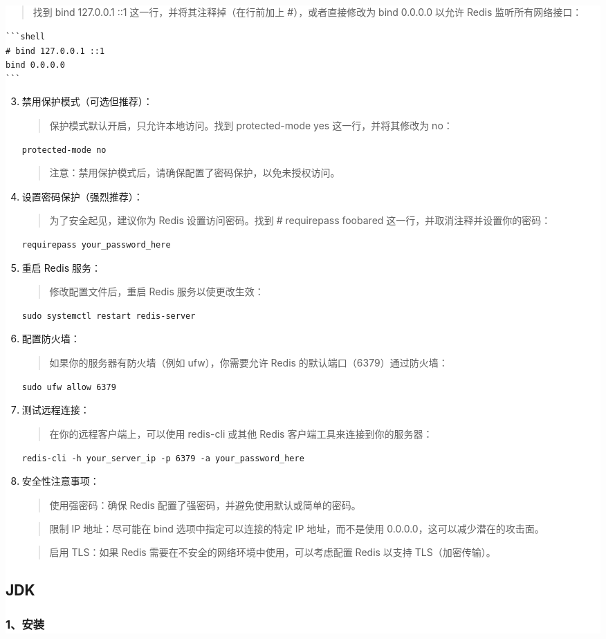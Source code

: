    > 找到 bind 127.0.0.1 ::1 这一行，并将其注释掉（在行前加上 #），或者直接修改为 bind 0.0.0.0 以允许 Redis 监听所有网络接口：

    ```shell
    # bind 127.0.0.1 ::1
    bind 0.0.0.0
    ```

3. 禁用保护模式（可选但推荐）：

   > 保护模式默认开启，只允许本地访问。找到 protected-mode yes 这一行，并将其修改为 no：

   ```shell
   protected-mode no
   ```
   > 注意：禁用保护模式后，请确保配置了密码保护，以免未授权访问。

4. 设置密码保护（强烈推荐）：

   > 为了安全起见，建议你为 Redis 设置访问密码。找到 # requirepass foobared 这一行，并取消注释并设置你的密码：

    ```shell
    requirepass your_password_here
    ```

5. 重启 Redis 服务：

   > 修改配置文件后，重启 Redis 服务以使更改生效：

    ```shell
    sudo systemctl restart redis-server
    ```

6. 配置防火墙：

   > 如果你的服务器有防火墙（例如 ufw），你需要允许 Redis 的默认端口（6379）通过防火墙：

    ```shell
    sudo ufw allow 6379
    ```

7. 测试远程连接：

   > 在你的远程客户端上，可以使用 redis-cli 或其他 Redis 客户端工具来连接到你的服务器：

    ```shell
    redis-cli -h your_server_ip -p 6379 -a your_password_here
    ```

8. 安全性注意事项：

   > 使用强密码：确保 Redis 配置了强密码，并避免使用默认或简单的密码。

   > 限制 IP 地址：尽可能在 bind 选项中指定可以连接的特定 IP 地址，而不是使用 0.0.0.0，这可以减少潜在的攻击面。

   > 启用 TLS：如果 Redis 需要在不安全的网络环境中使用，可以考虑配置 Redis 以支持 TLS（加密传输）。

## JDK

### 1、安装
